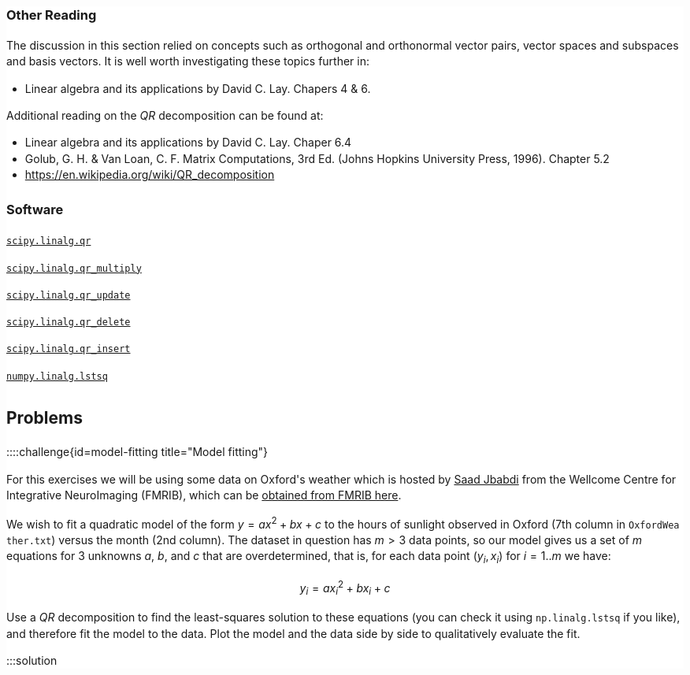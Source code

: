 ### Other Reading

The discussion in this section relied on concepts such as orthogonal and orthonormal
vector pairs, vector spaces and subspaces and basis vectors. It is well worth
investigating these topics further in:

- Linear algebra and its applications by David C. Lay. Chapers 4 & 6.

Additional reading on the $QR$ decomposition can be found at:

- Linear algebra and its applications by David C. Lay. Chaper 6.4
- Golub, G. H. & Van Loan, C. F. Matrix Computations, 3rd Ed. (Johns Hopkins University
  Press, 1996). Chapter 5.2
- <https://en.wikipedia.org/wiki/QR_decomposition>

### Software

[`scipy.linalg.qr`](https://docs.scipy.org/doc/scipy/reference/generated/scipy.linalg.qr.html)

[`scipy.linalg.qr_multiply`](https://docs.scipy.org/doc/scipy/reference/generated/scipy.linalg.qr_multiply.html)

[`scipy.linalg.qr_update`](https://docs.scipy.org/doc/scipy/reference/generated/scipy.linalg.qr_update.html)

[`scipy.linalg.qr_delete`](https://docs.scipy.org/doc/scipy/reference/generated/scipy.linalg.qr_delete.html)

[`scipy.linalg.qr_insert`](https://docs.scipy.org/doc/scipy/reference/generated/scipy.linalg.qr_insert.html)

[`numpy.linalg.lstsq`](https://numpy.org/doc/stable/reference/generated/numpy.linalg.lstsq.html)

## Problems

::::challenge{id=model-fitting title="Model fitting"}

For this exercises we will be using some data on Oxford's weather which is hosted by
[Saad Jbabdi](https://users.fmrib.ox.ac.uk/~saad/) from the Wellcome Centre for
Integrative NeuroImaging (FMRIB), which can be [obtained from FMRIB here](http://www.fmrib.ox.ac.uk/~saad/ONBI/OxfordWeather.txt).

We wish to fit a quadratic model of the form $y = a x^2 + b x + c$ to the hours of
sunlight observed in Oxford (7th column in `OxfordWeather.txt`) versus the month (2nd
column). The dataset in question has $m > 3$ data points, so our model gives us a set of
$m$ equations for 3 unknowns $a$, $b$, and $c$ that are overdetermined, that is, for
each data point $(y_i, x_i)$ for $i=1..m$ we have:

$$
y_i = a x_i^2 + b x_i + c
$$

Use a $QR$ decomposition to find the least-squares solution to these equations (you can
check it using `np.linalg.lstsq` if you like), and therefore fit the model to the data.
Plot the model and the data side by side to qualitatively evaluate the fit.

:::solution
